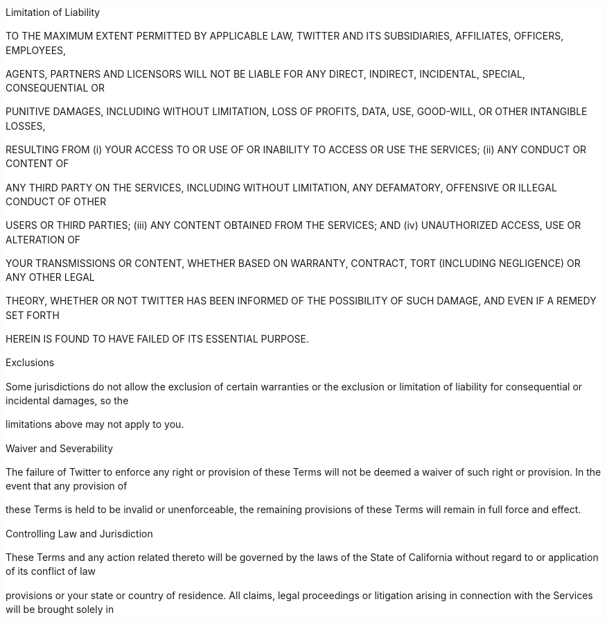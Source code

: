 
Limitation of Liability


TO THE MAXIMUM EXTENT PERMITTED BY APPLICABLE LAW, TWITTER AND ITS SUBSIDIARIES, AFFILIATES, OFFICERS, EMPLOYEES,


AGENTS, PARTNERS AND LICENSORS WILL NOT BE LIABLE FOR ANY DIRECT, INDIRECT, INCIDENTAL, SPECIAL, CONSEQUENTIAL OR


PUNITIVE DAMAGES, INCLUDING WITHOUT LIMITATION, LOSS OF PROFITS, DATA, USE, GOOD-WILL, OR OTHER INTANGIBLE LOSSES,


RESULTING FROM (i) YOUR ACCESS TO OR USE OF OR INABILITY TO ACCESS OR USE THE SERVICES; (ii) ANY CONDUCT OR CONTENT OF


ANY THIRD PARTY ON THE SERVICES, INCLUDING WITHOUT LIMITATION, ANY DEFAMATORY, OFFENSIVE OR ILLEGAL CONDUCT OF OTHER


USERS OR THIRD PARTIES; (iii) ANY CONTENT OBTAINED FROM THE SERVICES; AND (iv) UNAUTHORIZED ACCESS, USE OR ALTERATION OF


YOUR TRANSMISSIONS OR CONTENT, WHETHER BASED ON WARRANTY, CONTRACT, TORT (INCLUDING NEGLIGENCE) OR ANY OTHER LEGAL


THEORY, WHETHER OR NOT TWITTER HAS BEEN INFORMED OF THE POSSIBILITY OF SUCH DAMAGE, AND EVEN IF A REMEDY SET FORTH


HEREIN IS FOUND TO HAVE FAILED OF ITS ESSENTIAL PURPOSE.


Exclusions


Some jurisdictions do not allow the exclusion of certain warranties or the exclusion or limitation of liability for consequential or incidental damages, so the


limitations above may not apply to you.


Waiver and Severability


The failure of Twitter to enforce any right or provision of these Terms will not be deemed a waiver of such right or provision. In the event that any provision of


these Terms is held to be invalid or unenforceable, the remaining provisions of these Terms will remain in full force and effect.


Controlling Law and Jurisdiction


These Terms and any action related thereto will be governed by the laws of the State of California without regard to or application of its conflict of law


provisions or your state or country of residence. All claims, legal proceedings or litigation arising in connection with the Services will be brought solely in
